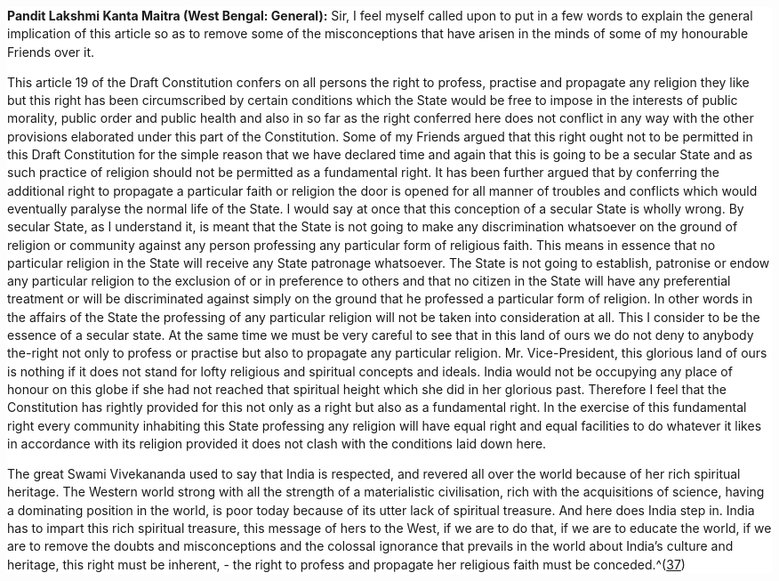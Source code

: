 **Pandit Lakshmi Kanta Maitra (West Bengal: General):** Sir, I feel
myself called upon to put in a few words to explain the general
implication of this article so as to remove some of the misconceptions
that have arisen in the minds of some of my honourable Friends over it.

This article 19 of the Draft Constitution confers on all persons the
right to profess, practise and propagate any religion they like but this
right has been circumscribed by certain conditions which the State would
be free to impose in the interests of public morality, public order and
public health and also in so far as the right conferred here does not
conflict in any way with the other provisions elaborated under this part
of the Constitution. Some of my Friends argued that this right ought not
to be permitted in this Draft Constitution for the simple reason that we
have declared time and again that this is going to be a secular State
and as such practice of religion should not be permitted as a
fundamental right. It has been further argued that by conferring the
additional right to propagate a particular faith or religion the door is
opened for all manner of troubles and conflicts which would eventually
paralyse the normal life of the State. I would say at once that this
conception of a secular State is wholly wrong. By secular State, as I
understand it, is meant that the State is not going to make any
discrimination whatsoever on the ground of religion or community against
any person professing any particular form of religious faith. This means
in essence that no particular religion in the State will receive any
State patronage whatsoever. The State is not going to establish,
patronise or endow any particular religion to the exclusion of or in
preference to others and that no citizen in the State will have any
preferential treatment or will be discriminated against simply on the
ground that he professed a particular form of religion. In other words
in the affairs of the State the professing of any particular religion
will not be taken into consideration at all. This I consider to be the
essence of a secular state. At the same time we must be very careful to
see that in this land of ours we do not deny to anybody the-right not
only to profess or practise but also to propagate any particular
religion. Mr. Vice-President, this glorious land of ours is nothing if
it does not stand for lofty religious and spiritual concepts and ideals.
India would not be occupying any place of honour on this globe if she
had not reached that spiritual height which she did in her glorious
past. Therefore I feel that the Constitution has rightly provided for
this not only as a right but also as a fundamental right. In the
exercise of this fundamental right every community inhabiting this State
professing any religion will have equal right and equal facilities to do
whatever it likes in accordance with its religion provided it does not
clash with the conditions laid down here.

The great Swami Vivekananda used to say that India is respected, and
revered all over the world because of her rich spiritual heritage.  The
Western world strong with all the strength of a materialistic
civilisation, rich with the acquisitions of science, having a dominating
position in the world, is poor today because of its utter lack of
spiritual treasure.  And here does India step in.  India has to impart
this rich spiritual treasure, this message of hers to the West, if we
are to do that, if we are to educate the world, if we are to remove the
doubts and misconceptions and the colossal ignorance that prevails in
the world about India’s culture and heritage, this right must be
inherent, - the right to profess and propagate her religious faith must
be conceded.^([37](#37))
